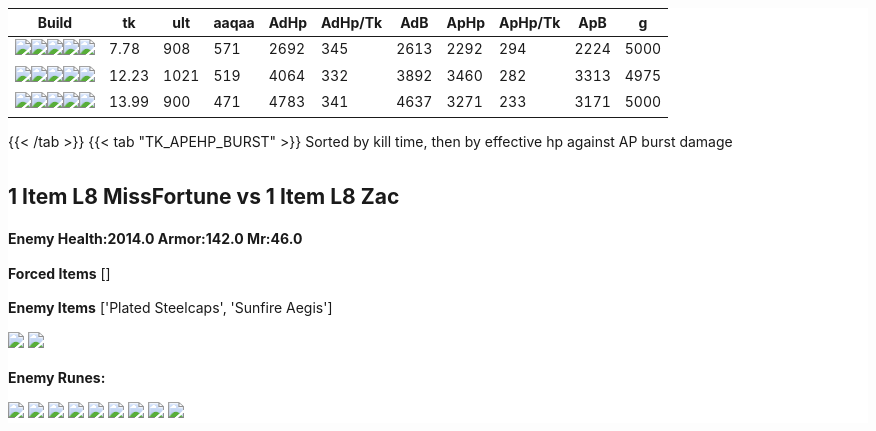 



 Build |tk|ult|aaqaa|AdHp|AdHp/Tk|AdB|ApHp|ApHp/Tk|ApB|g
-|-|-|-|-|-|-|-|-|-|-
![](/item/6672.png)![](/item/1001.png)![](/item/1053.png)![](/item/1055.png)![](/item/1036.png)|7.78|908|571|2692|345|2613|2292|294|2224|5000
![](/item/6673.png)![](/item/1001.png)![](/item/1055.png)![](/item/1037.png)![](/item/1036.png)|12.23|1021|519|4064|332|3892|3460|282|3313|4975
![](/item/3026.png)![](/item/1001.png)![](/item/1053.png)![](/item/1055.png)![](/item/1036.png)|13.99|900|471|4783|341|4637|3271|233|3171|5000
{{< /tab >}}
{{< tab "TK_APEHP_BURST" >}}
Sorted by kill time, then by effective hp against AP burst damage
## 1 Item L8 MissFortune vs 1 Item L8 Zac

**Enemy Health:2014.0 Armor:142.0 Mr:46.0**


**Forced Items** []








**Enemy Items** ['Plated Steelcaps', 'Sunfire Aegis']





![](/item/3047.png)
![](/item/3068.png)



**Enemy Runes:**





![](/Styles/Resolve/VeteranAftershock/VeteranAftershock.png)
![](/Styles/Resolve/FontOfLife/FontOfLife.png)
![](/Styles/Resolve/Conditioning/Conditioning.png)
![](/Styles/Resolve/Revitalize/Revitalize.png)
![](/Styles/Inspiration/MagicalFootwear/MagicalFootwear.png)
![](/Styles/Inspiration/CosmicInsight/CosmicInsight.png)
![](/StatMods/StatModsCDRScalingIcon.png)
![](/StatMods/StatModsArmorIcon.png)
![](/StatMods/StatModsHealthScalingIcon.png)


